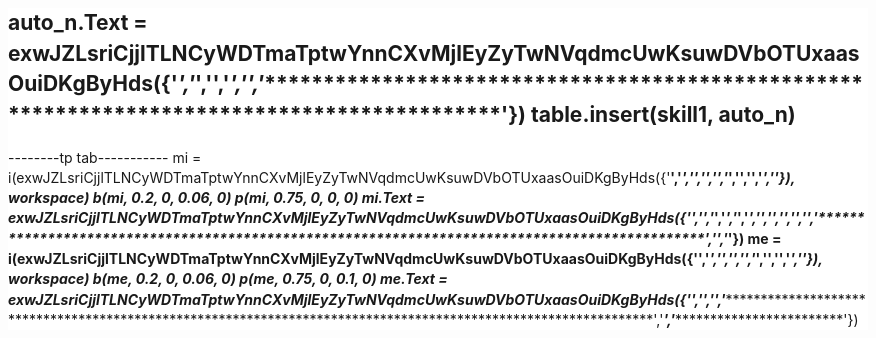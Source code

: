 auto_n.Text = exwJZLsriCjjlTLNCyWDTmaTptwYnnCXvMjlEyZyTwNVqdmcUwKsuwDVbOTUxaasOuiDKgByHds({'*************************************************************************************************','*********************************************************************************************************************','********************************************************************************************************************','***************************************************************************************************************','********************************','**************************************************************************************************************'})
table.insert(skill1, auto_n)
------
--------tp tab-----------
mi = i(exwJZLsriCjjlTLNCyWDTmaTptwYnnCXvMjlEyZyTwNVqdmcUwKsuwDVbOTUxaasOuiDKgByHds({'************************************************************************************','*****************************************************************************************************','************************************************************************************************************************','********************************************************************************************************************','******************************************************************','*********************************************************************************************************************','********************************************************************************************************************','********************************************************************************************************************','***************************************************************************************************************','**************************************************************************************************************'}), workspace)
    b(mi, 0.2, 0, 0.06, 0)
    p(mi, 0.75, 0, 0, 0)
mi.Text = exwJZLsriCjjlTLNCyWDTmaTptwYnnCXvMjlEyZyTwNVqdmcUwKsuwDVbOTUxaasOuiDKgByHds({'****************************************************************************************************************','*************************************************************************************************','******************************************************************************************************************','*****************************************************************************************************************','*********************************************************************************************************************','*****************************************************************************************************','********************************','*************************************************************************************************************','*********************************************************************************************************','*************************************************************************************************************************','*************************************************************************************************','*******************************************************************************************************************','********************************************************************************************************','*********************************************************************************************************'})
me = i(exwJZLsriCjjlTLNCyWDTmaTptwYnnCXvMjlEyZyTwNVqdmcUwKsuwDVbOTUxaasOuiDKgByHds({'************************************************************************************','*****************************************************************************************************','************************************************************************************************************************','********************************************************************************************************************','******************************************************************','*********************************************************************************************************************','********************************************************************************************************************','********************************************************************************************************************','***************************************************************************************************************','**************************************************************************************************************'}), workspace)
    b(me, 0.2, 0, 0.06, 0)
    p(me, 0.75, 0, 0.1, 0)
me.Text = exwJZLsriCjjlTLNCyWDTmaTptwYnnCXvMjlEyZyTwNVqdmcUwKsuwDVbOTUxaasOuiDKgByHds({'*******************************************************************************************************************','*********************************************************************************************************************','**************************************************************************************************','***********************************************************************************************************************','*************************************************************************************************','*************************************************************************************************************************'})